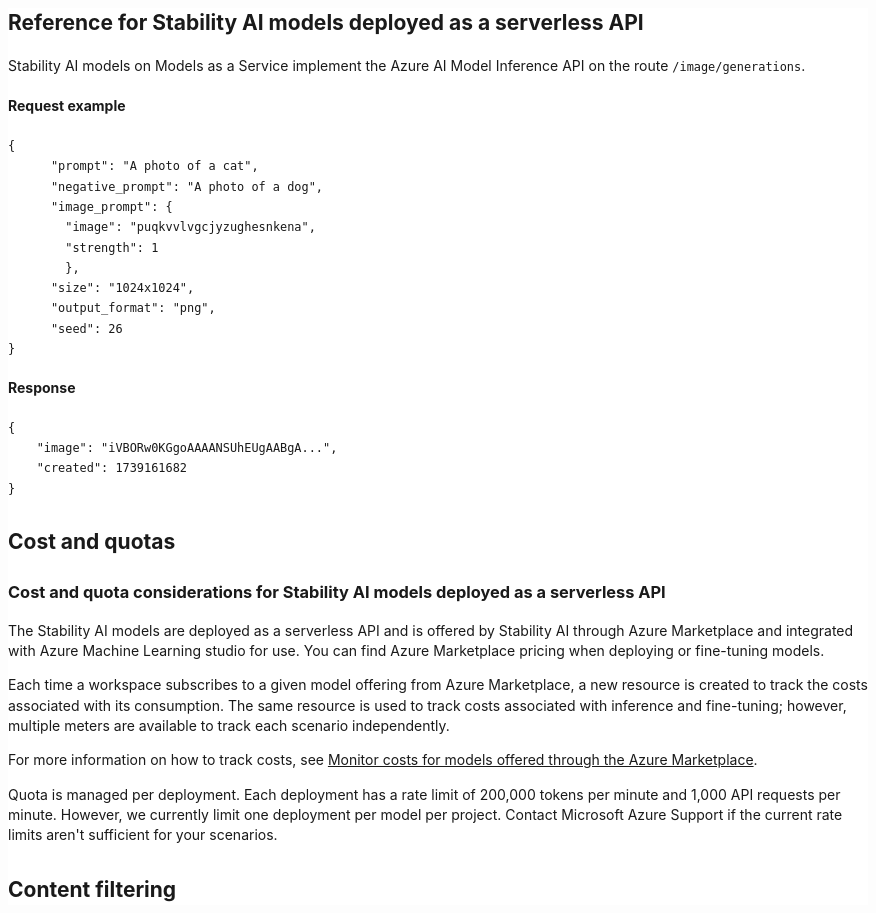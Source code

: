 ## Reference for Stability AI models deployed as a serverless API

Stability AI models on Models as a Service implement the Azure AI Model Inference API on the route `/image/generations`.

#### Request example 

```
{
      "prompt": "A photo of a cat",
      "negative_prompt": "A photo of a dog",
      "image_prompt": {
        "image": "puqkvvlvgcjyzughesnkena",
        "strength": 1
        },
      "size": "1024x1024",
      "output_format": "png",
      "seed": 26
}
```

#### Response

```
{
    "image": "iVBORw0KGgoAAAANSUhEUgAABgA...",
    "created": 1739161682
}
```

## Cost and quotas

### Cost and quota considerations for Stability AI models deployed as a serverless API

The Stability AI models are deployed as a serverless API and is offered by Stability AI through Azure Marketplace and integrated with Azure Machine Learning studio for use. You can find Azure Marketplace pricing when deploying or fine-tuning models.

Each time a workspace subscribes to a given model offering from Azure Marketplace, a new resource is created to track the costs associated with its consumption. The same resource is used to track costs associated with inference and fine-tuning; however, multiple meters are available to track each scenario independently.

For more information on how to track costs, see [Monitor costs for models offered through the Azure Marketplace](/azure/ai-studio/how-to/costs-plan-manage#monitor-costs-for-models-offered-through-the-azure-marketplace).

Quota is managed per deployment. Each deployment has a rate limit of 200,000 tokens per minute and 1,000 API requests per minute. However, we currently limit one deployment per model per project. Contact Microsoft Azure Support if the current rate limits aren't sufficient for your scenarios.

## Content filtering
